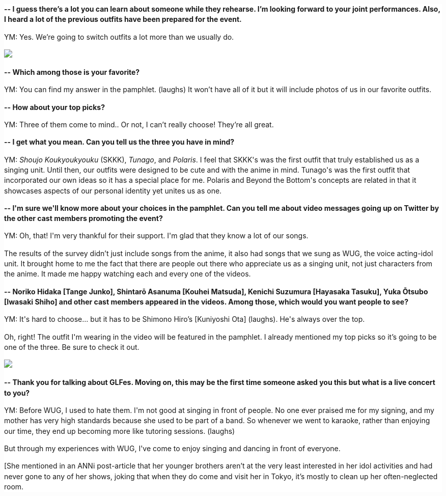 **\-- I guess there’s a lot you can learn about someone while they rehearse. I’m looking forward to your joint performances. Also, I heard a lot of the previous outfits have been prepared for the event.**

YM: Yes. We’re going to switch outfits a lot more than we usually do.

![](/images/1523607538975-1.jpg)

**\-- Which among those is your favorite?**

YM: You can find my answer in the pamphlet. (laughs) It won’t have all of it but it will include photos of us in our favorite outfits.

**\-- How about your top picks?**

YM: Three of them come to mind.. Or not, I can’t really choose! They’re all great.

**\-- I get what you mean. Can you tell us the three you have in mind?**

YM: _Shoujo Koukyoukyouku_ (SKKK), _Tunago_, and _Polaris_. I feel that SKKK's was the first outfit that truly established us as a singing unit. Until then, our outfits were designed to be cute and with the anime in mind. Tunago's was the first outfit that incorporated our own ideas so it has a special place for me. Polaris and Beyond the Bottom's concepts are related in that it showcases aspects of our personal identity yet unites us as one.

**\-- I'm sure we'll know more about your choices in the pamphlet. Can you tell me about video messages going up on Twitter by the other cast members promoting the event?**  

YM: Oh, that! I'm very thankful for their support. I'm glad that they know a lot of our songs.

The results of the survey didn’t just include songs from the anime, it also had songs that we sung as WUG, the voice acting-idol unit. It brought home to me the fact that there are people out there who appreciate us as a singing unit, not just characters from the anime. It made me happy watching each and every one of the videos.

**\-- Noriko Hidaka \[Tange Junko\], Shintarō Asanuma \[Kouhei Matsuda\], Kenichi Suzumura \[Hayasaka Tasuku\], Yuka Ōtsubo \[Iwasaki Shiho\] and other cast members appeared in the videos. Among those, which would you want people to see?**

YM: It's hard to choose... but it has to be Shimono Hiro’s \[Kuniyoshi Ota\] (laughs). He's always over the top.

Oh, right! The outfit I'm wearing in the video will be featured in the pamphlet. I already mentioned my top picks so it’s going to be one of the three. Be sure to check it out.

![](/images/1523607538975.jpg)

**\-- Thank you for talking about GLFes. Moving on, this may be the first time someone asked you this but what is a live concert to you?**

YM: Before WUG, I used to hate them. I'm not good at singing in front of people. No one ever praised me for my signing, and my mother has very high standards because she used to be part of a band. So whenever we went to karaoke, rather than enjoying our time, they end up becoming more like tutoring sessions. (laughs)  
  
But through my experiences with WUG, I've come to enjoy singing and dancing in front of everyone.

\[She mentioned in an ANNi post-article that her younger brothers aren’t at the very least interested in her idol activities and had never gone to any of her shows, joking that when they do come and visit her in Tokyo, it’s mostly to clean up her often-neglected room.  
  